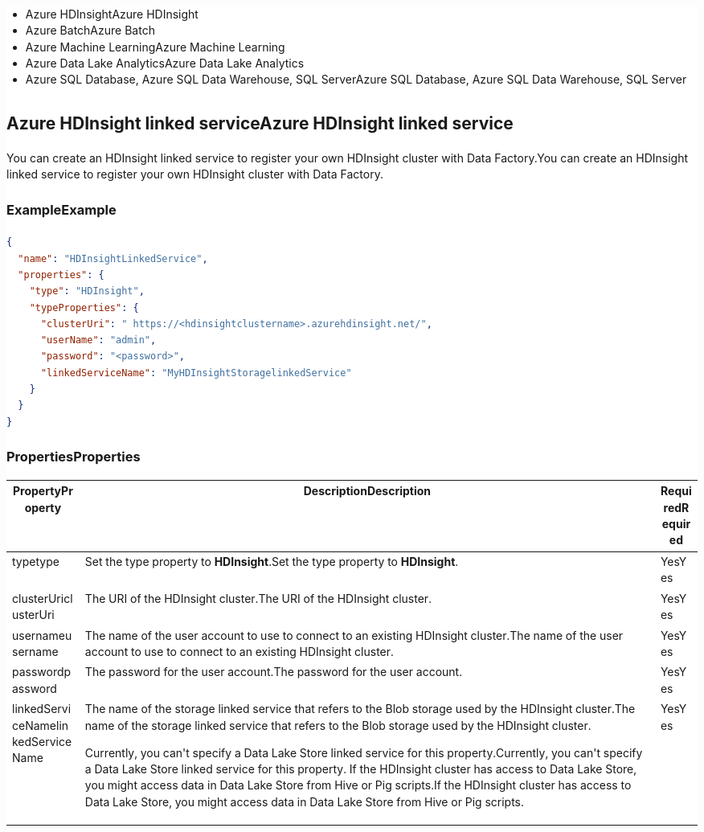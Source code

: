 * <span data-ttu-id="45eae-299">Azure HDInsight</span><span class="sxs-lookup"><span data-stu-id="45eae-299">Azure HDInsight</span></span>
* <span data-ttu-id="45eae-300">Azure Batch</span><span class="sxs-lookup"><span data-stu-id="45eae-300">Azure Batch</span></span>
* <span data-ttu-id="45eae-301">Azure Machine Learning</span><span class="sxs-lookup"><span data-stu-id="45eae-301">Azure Machine Learning</span></span>
* <span data-ttu-id="45eae-302">Azure Data Lake Analytics</span><span class="sxs-lookup"><span data-stu-id="45eae-302">Azure Data Lake Analytics</span></span>
* <span data-ttu-id="45eae-303">Azure SQL Database, Azure SQL Data Warehouse, SQL Server</span><span class="sxs-lookup"><span data-stu-id="45eae-303">Azure SQL Database, Azure SQL Data Warehouse, SQL Server</span></span>

## <a name="azure-hdinsight-linked-service"></a><span data-ttu-id="45eae-304">Azure HDInsight linked service</span><span class="sxs-lookup"><span data-stu-id="45eae-304">Azure HDInsight linked service</span></span>
<span data-ttu-id="45eae-305">You can create an HDInsight linked service to register your own HDInsight cluster with Data Factory.</span><span class="sxs-lookup"><span data-stu-id="45eae-305">You can create an HDInsight linked service to register your own HDInsight cluster with Data Factory.</span></span>

### <a name="example"></a><span data-ttu-id="45eae-306">Example</span><span class="sxs-lookup"><span data-stu-id="45eae-306">Example</span></span>

```json
{
  "name": "HDInsightLinkedService",
  "properties": {
    "type": "HDInsight",
    "typeProperties": {
      "clusterUri": " https://<hdinsightclustername>.azurehdinsight.net/",
      "userName": "admin",
      "password": "<password>",
      "linkedServiceName": "MyHDInsightStoragelinkedService"
    }
  }
}
```

### <a name="properties"></a><span data-ttu-id="45eae-307">Properties</span><span class="sxs-lookup"><span data-stu-id="45eae-307">Properties</span></span>
| <span data-ttu-id="45eae-308">Property</span><span class="sxs-lookup"><span data-stu-id="45eae-308">Property</span></span>          | <span data-ttu-id="45eae-309">Description</span><span class="sxs-lookup"><span data-stu-id="45eae-309">Description</span></span>                              | <span data-ttu-id="45eae-310">Required</span><span class="sxs-lookup"><span data-stu-id="45eae-310">Required</span></span> |
| ----------------- | ---------------------------------------- | -------- |
| <span data-ttu-id="45eae-311">type</span><span class="sxs-lookup"><span data-stu-id="45eae-311">type</span></span>              | <span data-ttu-id="45eae-312">Set the type property to **HDInsight**.</span><span class="sxs-lookup"><span data-stu-id="45eae-312">Set the type property to **HDInsight**.</span></span> | <span data-ttu-id="45eae-313">Yes</span><span class="sxs-lookup"><span data-stu-id="45eae-313">Yes</span></span>      |
| <span data-ttu-id="45eae-314">clusterUri</span><span class="sxs-lookup"><span data-stu-id="45eae-314">clusterUri</span></span>        | <span data-ttu-id="45eae-315">The URI of the HDInsight cluster.</span><span class="sxs-lookup"><span data-stu-id="45eae-315">The URI of the HDInsight cluster.</span></span>        | <span data-ttu-id="45eae-316">Yes</span><span class="sxs-lookup"><span data-stu-id="45eae-316">Yes</span></span>      |
| <span data-ttu-id="45eae-317">username</span><span class="sxs-lookup"><span data-stu-id="45eae-317">username</span></span>          | <span data-ttu-id="45eae-318">The name of the user account to use to connect to an existing HDInsight cluster.</span><span class="sxs-lookup"><span data-stu-id="45eae-318">The name of the user account to use to connect to an existing HDInsight cluster.</span></span> | <span data-ttu-id="45eae-319">Yes</span><span class="sxs-lookup"><span data-stu-id="45eae-319">Yes</span></span>      |
| <span data-ttu-id="45eae-320">password</span><span class="sxs-lookup"><span data-stu-id="45eae-320">password</span></span>          | <span data-ttu-id="45eae-321">The password for the user account.</span><span class="sxs-lookup"><span data-stu-id="45eae-321">The password for the user account.</span></span>   | <span data-ttu-id="45eae-322">Yes</span><span class="sxs-lookup"><span data-stu-id="45eae-322">Yes</span></span>      |
| <span data-ttu-id="45eae-323">linkedServiceName</span><span class="sxs-lookup"><span data-stu-id="45eae-323">linkedServiceName</span></span> | <span data-ttu-id="45eae-324">The name of the storage linked service that refers to the Blob storage used by the HDInsight cluster.</span><span class="sxs-lookup"><span data-stu-id="45eae-324">The name of the storage linked service that refers to the Blob storage used by the HDInsight cluster.</span></span> <p><span data-ttu-id="45eae-325">Currently, you can't specify a Data Lake Store linked service for this property.</span><span class="sxs-lookup"><span data-stu-id="45eae-325">Currently, you can't specify a Data Lake Store linked service for this property.</span></span> <span data-ttu-id="45eae-326">If the HDInsight cluster has access to Data Lake Store, you might access data in Data Lake Store from Hive or Pig scripts.</span><span class="sxs-lookup"><span data-stu-id="45eae-326">If the HDInsight cluster has access to Data Lake Store, you might access data in Data Lake Store from Hive or Pig scripts.</span></span> </p> | <span data-ttu-id="45eae-327">Yes</span><span class="sxs-lookup"><span data-stu-id="45eae-327">Yes</span></span>      |

